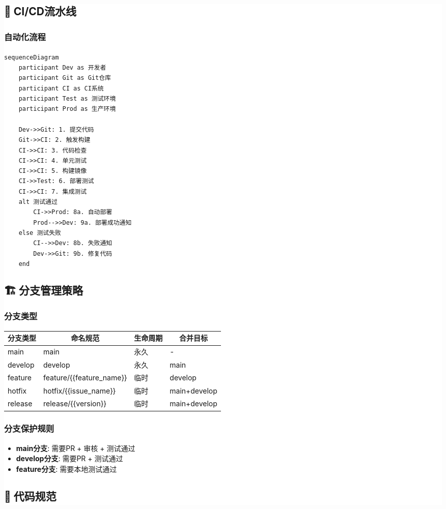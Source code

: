 ## 🔄 CI/CD流水线

### 自动化流程
```mermaid
sequenceDiagram
    participant Dev as 开发者
    participant Git as Git仓库
    participant CI as CI系统
    participant Test as 测试环境
    participant Prod as 生产环境
    
    Dev->>Git: 1. 提交代码
    Git->>CI: 2. 触发构建
    CI->>CI: 3. 代码检查
    CI->>CI: 4. 单元测试
    CI->>CI: 5. 构建镜像
    CI->>Test: 6. 部署测试
    CI->>CI: 7. 集成测试
    alt 测试通过
        CI->>Prod: 8a. 自动部署
        Prod-->>Dev: 9a. 部署成功通知
    else 测试失败
        CI-->>Dev: 8b. 失败通知
        Dev->>Git: 9b. 修复代码
    end
```

## 🏗️ 分支管理策略

### 分支类型
| 分支类型 | 命名规范 | 生命周期 | 合并目标 |
|---------|---------|---------|---------|
| main | main | 永久 | - |
| develop | develop | 永久 | main |
| feature | feature/{{feature_name}} | 临时 | develop |
| hotfix | hotfix/{{issue_name}} | 临时 | main+develop |
| release | release/{{version}} | 临时 | main+develop |

### 分支保护规则
- **main分支**: 需要PR + 审核 + 测试通过
- **develop分支**: 需要PR + 测试通过
- **feature分支**: 需要本地测试通过

## 📝 代码规范
